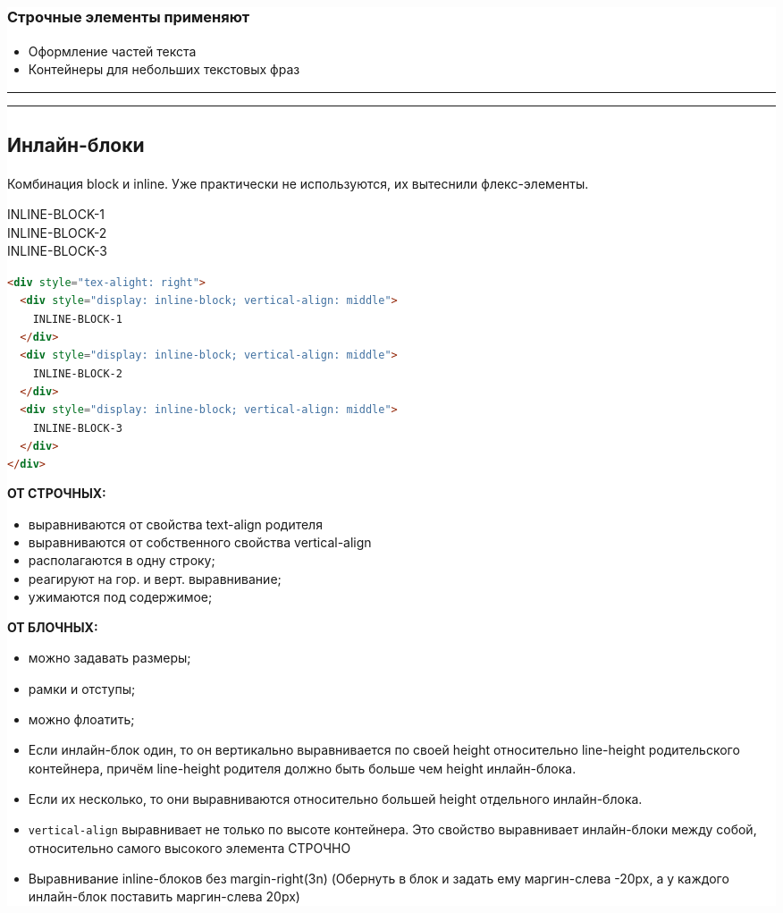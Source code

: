 ### Строчные элементы применяют

- Оформление частей текста
- Контейнеры для небольших текстовых фраз

---

---

## Инлайн-блоки

Комбинация block и inline. Уже практически не используются, их вытеснили флекс-элементы.

<div style={{ padding: 5, border: '1px solid yellow', textAlign: 'right' }}>
  <div style={{ display: 'inline-block', verticalAlign: 'middle', width: '130px', height: '100px', margin: 5, background: 'maroon' }}>INLINE-BLOCK-1</div>
  <div style={{ display: 'inline-block', verticalAlign: 'middle', width: '130px', height: '130px', margin: 5, background: 'maroon' }}>INLINE-BLOCK-2</div>
  <div style={{ display: 'inline-block', verticalAlign: 'middle', width: '130px', height: '160px', margin: 5, background: 'maroon' }}>INLINE-BLOCK-3</div>
</div>

```html
<div style="tex-alight: right">
  <div style="display: inline-block; vertical-align: middle">
    INLINE-BLOCK-1
  </div>
  <div style="display: inline-block; vertical-align: middle">
    INLINE-BLOCK-2
  </div>
  <div style="display: inline-block; vertical-align: middle">
    INLINE-BLOCK-3
  </div>
</div>
```

**ОТ СТРОЧНЫХ:**

- выравниваются от свойства text-align родителя
- выравниваются от собственного свойства vertical-align
- располагаются в одну строку;
- реагируют на гор. и верт. выравнивание;
- ужимаются под содержимое;

**ОТ БЛОЧНЫХ:**

- можно задавать размеры;
- рамки и отступы;
- можно флоатить;

- Если инлайн-блок один, то он вертикально выравнивается по своей height относительно line-height родительского контейнера, причём line-height родителя должно быть больше чем height инлайн-блока.
- Если их несколько, то они выравниваются относительно большей height отдельного инлайн-блока.
- `vertical-align` выравнивает не только по высоте контейнера. Это свойство выравнивает инлайн-блоки между собой, относительно самого высокого элемента СТРОЧНО
- Выравнивание inline-блоков без margin-right(3n) (Обернуть в блок и задать ему маргин-слева -20px, а у каждого инлайн-блок поставить маргин-слева 20px)
